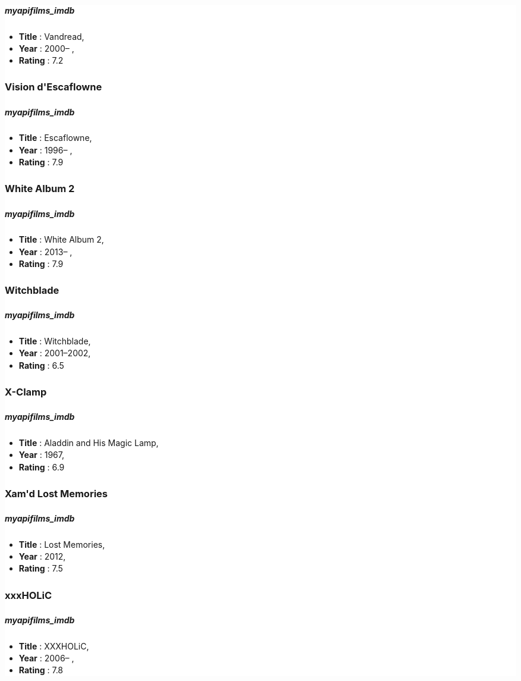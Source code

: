 ##### myapifilms_imdb
- **Title** : Vandread,
- **Year** : 2000– ,
- **Rating** : 7.2


### Vision d'Escaflowne

##### myapifilms_imdb
- **Title** : Escaflowne,
- **Year** : 1996– ,
- **Rating** : 7.9


### White Album 2

##### myapifilms_imdb
- **Title** : White Album 2,
- **Year** : 2013– ,
- **Rating** : 7.9


### Witchblade

##### myapifilms_imdb
- **Title** : Witchblade,
- **Year** : 2001–2002,
- **Rating** : 6.5


### X-Clamp

##### myapifilms_imdb
- **Title** : Aladdin and His Magic Lamp,
- **Year** : 1967,
- **Rating** : 6.9


### Xam'd Lost Memories

##### myapifilms_imdb
- **Title** : Lost Memories,
- **Year** : 2012,
- **Rating** : 7.5


### xxxHOLiC

##### myapifilms_imdb
- **Title** : XXXHOLiC,
- **Year** : 2006– ,
- **Rating** : 7.8
